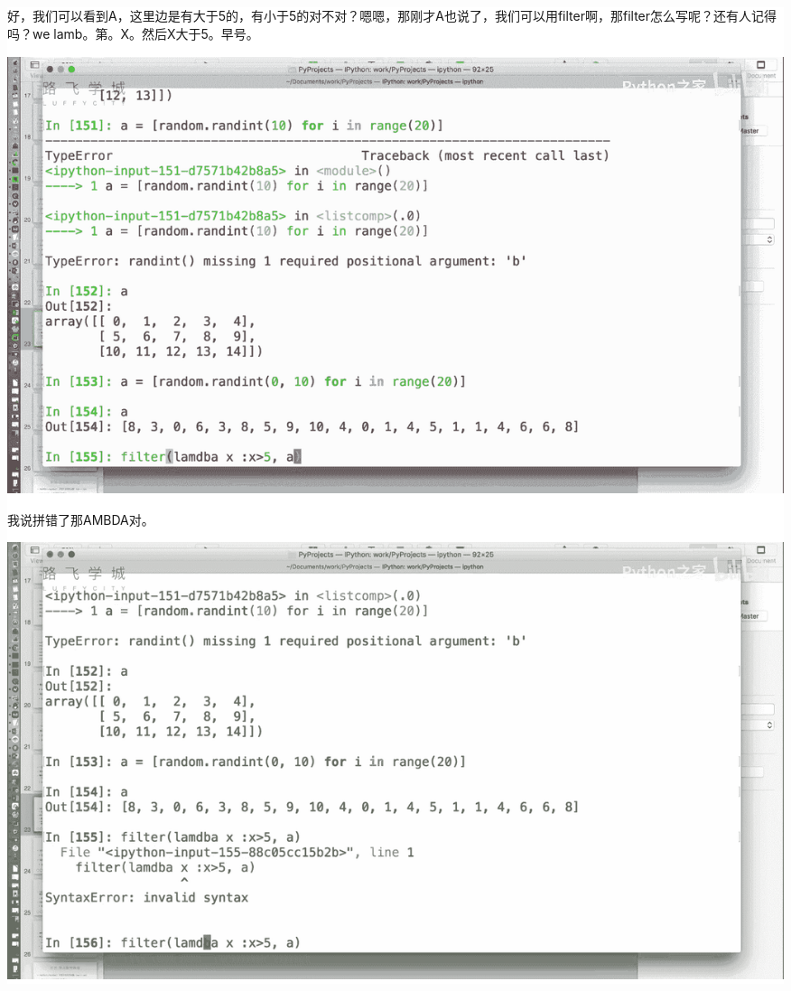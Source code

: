 好，我们可以看到A，这里边是有大于5的，有小于5的对不对？嗯嗯，那刚才A也说了，我们可以用filter啊，那filter怎么写呢？还有人记得吗？we lamb。第。X。然后X大于5。早号。



![](img/a851f601954d78a28c4dca82d4ca2a95_8.png)

我说拼错了那AMBDA对。

![](img/a851f601954d78a28c4dca82d4ca2a95_10.png)

